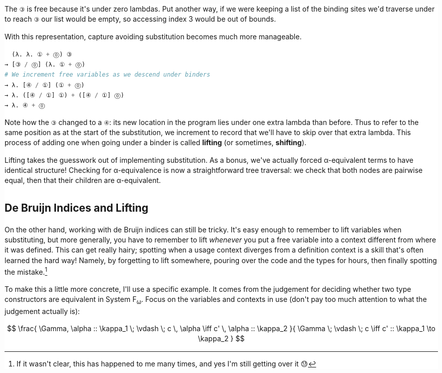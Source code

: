 The `③` is free because it's under zero lambdas. Put another way, if we
were keeping a list of the binding sites we'd traverse under to reach
`③` our list would be empty, so accessing index 3 would be out of
bounds.

With this representation, capture avoiding substitution becomes much
more manageable.

```python
  (λ. λ. ① + ⓪) ③
→ [③ / ⓪] (λ. ① + ⓪)
# We increment free variables as we descend under binders
→ λ. [④ / ①] (① + ⓪)
→ λ. ([④ / ①] ①) + ([④ / ①] ⓪)
→ λ. ④ + ⓪
```

Note how the `③` changed to a `④`: its new location in the program lies
under one extra lambda than before. Thus to refer to the same position
as at the start of the substitution, we increment to record that we'll
have to skip over that extra lambda. This process of adding one when
going under a binder is called **lifting** (or sometimes, **shifting**).

Lifting takes the guesswork out of implementing substitution. As a
bonus, we've actually forced α-equivalent terms to have identical
structure! Checking for α-equivalence is now a straightforward tree
traversal: we check that both nodes are pairwise equal, then that their
children are α-equivalent.


## De Bruijn Indices and Lifting

On the other hand, working with de Bruijn indices can still be tricky.
It's easy enough to remember to lift variables when substituting, but
more generally, you have to remember to lift *whenever* you put a free
variable into a context different from where it was defined. This can
get really hairy; spotting when a usage context diverges from a
definition context is a skill that's often learned the hard way! Namely,
by forgetting to lift somewhere, pouring over the code and the types for
hours, then finally spotting the mistake.[^biased]

[^biased]: If it wasn't clear, this has happened to me many times, and yes I'm still getting over it 😓

To make this a little more concrete, I'll use a specific example. It
comes from the judgement for deciding whether two type constructors are
equivalent in System F<sub>ω</sub>. Focus on the variables and contexts
in use (don't pay too much attention to what the judgement actually is):

$$
\frac{
\Gamma, \alpha :: \kappa_1 \; \vdash \; c \, \alpha \iff c' \, \alpha :: \kappa_2
}{
\Gamma \; \vdash \; c \iff c' :: \kappa_1 \to \kappa_2
}
$$


[^central]: Nearly every interesting programming language feature derives its power from variables. Functions wouldn't be functions if not for variables. Modularity and linking reduce to variables and substitution. I've written in the past about all sorts of cool [variables in types](/variables-in-types), as well as how [parametric polymorphism in System F](/system-f-param) is the result of using type variables in two ways within the same system.
[^globally-nameless]: We could, by analogy, refer to the de Bruijn index representation as the globally nameless representation, which is more descriptive but isn't something you'll hear used anywhere.
[^trouble]: It's for this very reason that variables are the first topic we cover in [15-312 Principles of Programming Languages](https://www.cs.cmu.edu/~rwh/courses/ppl/).
[variables-in-types]: /variables-in-types/
[system-f]: /system-f-param/
[words-matter]: https://existentialtype.wordpress.com/2012/02/01/words-matter/
[View Patterns]: https://ocharles.org.uk/blog/posts/2014-12-02-view-patterns.html